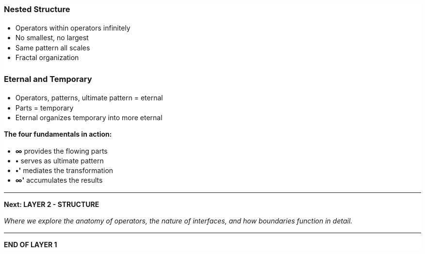 ### Nested Structure
- Operators within operators infinitely
- No smallest, no largest
- Same pattern all scales
- Fractal organization

### Eternal and Temporary
- Operators, patterns, ultimate pattern = eternal
- Parts = temporary
- Eternal organizes temporary into more eternal

**The four fundamentals in action:**
- **∞** provides the flowing parts
- **•** serves as ultimate pattern
- **•'** mediates the transformation
- **∞'** accumulates the results

---

**Next: LAYER 2 - STRUCTURE**

*Where we explore the anatomy of operators, the nature of interfaces, and how boundaries function in detail.*

---

**END OF LAYER 1**
